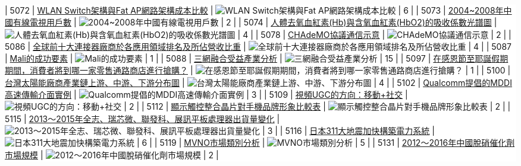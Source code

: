 | 5072 | [WLAN Switch架構與Fat AP網路架構成本比較](https://www.topology.com.tw/DataContent/graph/WLAN%20Switch%E6%9E%B6%E6%A7%8B%E8%88%87Fat%20AP%E7%B6%B2%E8%B7%AF%E6%9E%B6%E6%A7%8B%E6%88%90%E6%9C%AC%E6%AF%94%E8%BC%83/5072) | ![WLAN Switch架構與Fat AP網路架構成本比較](https://www.topology.com.tw/System/DownloadImg/r050310-36.gif/graph) | <span title="676, 2036, 20984, 23912, 26410, 35439">6</span> |
| 5073 | [2004~2008年中國有線電視用戶數](https://www.topology.com.tw/DataContent/graph/2004~2008%E5%B9%B4%E4%B8%AD%E5%9C%8B%E6%9C%89%E7%B7%9A%E9%9B%BB%E8%A6%96%E7%94%A8%E6%88%B6%E6%95%B8/5073) | ![2004~2008年中國有線電視用戶數](https://www.topology.com.tw/System/DownloadImg/r980610-11.gif/graph) | <span title="11420, 25245">2</span> |
| 5074 | [人體去氧血紅素(Hb)與含氧血紅素(HbO2)的吸收係數光譜圖](https://www.topology.com.tw/DataContent/graph/%E4%BA%BA%E9%AB%94%E5%8E%BB%E6%B0%A7%E8%A1%80%E7%B4%85%E7%B4%A0(Hb)%E8%88%87%E5%90%AB%E6%B0%A7%E8%A1%80%E7%B4%85%E7%B4%A0(HbO2)%E7%9A%84%E5%90%B8%E6%94%B6%E4%BF%82%E6%95%B8%E5%85%89%E8%AD%9C%E5%9C%96/5074) | ![人體去氧血紅素(Hb)與含氧血紅素(HbO2)的吸收係數光譜圖](https://www.topology.com.tw/System/DownloadImg/r1040805-15.gif/graph) | <span title="6176, 21536, 27836, 36506">4</span> |
| 5078 | [CHAdeMO協議通信示意](https://www.topology.com.tw/DataContent/graph/CHAdeMO%E5%8D%94%E8%AD%B0%E9%80%9A%E4%BF%A1%E7%A4%BA%E6%84%8F/5078) | ![CHAdeMO協議通信示意](https://www.topology.com.tw/System/DownloadImg/r990811-22.gif/graph) | <span title="20057, 25063">2</span> |
| 5086 | [全球前十大連接器廠商於各應用領域排名及所佔營收比重](https://www.topology.com.tw/DataContent/graph/%E5%85%A8%E7%90%83%E5%89%8D%E5%8D%81%E5%A4%A7%E9%80%A3%E6%8E%A5%E5%99%A8%E5%BB%A0%E5%95%86%E6%96%BC%E5%90%84%E6%87%89%E7%94%A8%E9%A0%98%E5%9F%9F%E6%8E%92%E5%90%8D%E5%8F%8A%E6%89%80%E4%BD%94%E7%87%9F%E6%94%B6%E6%AF%94%E9%87%8D/5086) | ![全球前十大連接器廠商於各應用領域排名及所佔營收比重](https://www.topology.com.tw/System/DownloadImg/r051006-16.gif/graph) | <span title="2315, 10653, 19653, 38772">4</span> |
| 5087 | [Mali的成功要素](https://www.topology.com.tw/DataContent/graph/Mali%E7%9A%84%E6%88%90%E5%8A%9F%E8%A6%81%E7%B4%A0/5087) | ![Mali的成功要素](https://www.topology.com.tw/System/DownloadImg/r1021225-29.gif/graph) | <span title="25395">1</span> |
| 5088 | [三網融合受益產業分析](https://www.topology.com.tw/DataContent/graph/%E4%B8%89%E7%B6%B2%E8%9E%8D%E5%90%88%E5%8F%97%E7%9B%8A%E7%94%A2%E6%A5%AD%E5%88%86%E6%9E%90/5088) | ![三網融合受益產業分析](https://www.topology.com.tw/System/DownloadImg/r1000928-39.gif/graph) | <span title="3390, 9227, 11113, 14415, 15006, 17039, 22482, 24054, 24302, 25012, 28783, 30728, 36102, 36426, 37190">15</span> |
| 5097 | [在感恩節至耶誕假期期間，消費者將到哪一家零售通路商店進行搶購？](https://www.topology.com.tw/DataContent/graph/%E5%9C%A8%E6%84%9F%E6%81%A9%E7%AF%80%E8%87%B3%E8%80%B6%E8%AA%95%E5%81%87%E6%9C%9F%E6%9C%9F%E9%96%93%EF%BC%8C%E6%B6%88%E8%B2%BB%E8%80%85%E5%B0%87%E5%88%B0%E5%93%AA%E4%B8%80%E5%AE%B6%E9%9B%B6%E5%94%AE%E9%80%9A%E8%B7%AF%E5%95%86%E5%BA%97%E9%80%B2%E8%A1%8C%E6%90%B6%E8%B3%BC%EF%BC%9F/5097) | ![在感恩節至耶誕假期期間，消費者將到哪一家零售通路商店進行搶購？](https://www.topology.com.tw/System/DownloadImg/r961121-23.gif/graph) | <span title="22923">1</span> |
| 5100 | [台灣太陽能廠商產業鏈上游、中游、下游分布圖](https://www.topology.com.tw/DataContent/graph/%E5%8F%B0%E7%81%A3%E5%A4%AA%E9%99%BD%E8%83%BD%E5%BB%A0%E5%95%86%E7%94%A2%E6%A5%AD%E9%8F%88%E4%B8%8A%E6%B8%B8%E3%80%81%E4%B8%AD%E6%B8%B8%E3%80%81%E4%B8%8B%E6%B8%B8%E5%88%86%E5%B8%83%E5%9C%96/5100) | ![台灣太陽能廠商產業鏈上游、中游、下游分布圖](https://www.topology.com.tw/System/DownloadImg/r1000406-24.gif/graph) | <span title="6109, 6696, 15832, 37256">4</span> |
| 5102 | [Qualcomm提倡的MDDI高速傳輸介面實例](https://www.topology.com.tw/DataContent/graph/Qualcomm%E6%8F%90%E5%80%A1%E7%9A%84MDDI%E9%AB%98%E9%80%9F%E5%82%B3%E8%BC%B8%E4%BB%8B%E9%9D%A2%E5%AF%A6%E4%BE%8B/5102) | ![Qualcomm提倡的MDDI高速傳輸介面實例](https://www.topology.com.tw/System/DownloadImg/r050120-29.gif/graph) | <span title="22316, 29529, 29596">3</span> |
| 5109 | [視頻UGC的方向：移動+社交](https://www.topology.com.tw/DataContent/graph/%E8%A6%96%E9%A0%BBUGC%E7%9A%84%E6%96%B9%E5%90%91%EF%BC%9A%E7%A7%BB%E5%8B%95%2B%E7%A4%BE%E4%BA%A4/5109) | ![視頻UGC的方向：移動+社交](https://www.topology.com.tw/System/DownloadImg/r1020508-17.gif/graph) | <span title="7052, 16945">2</span> |
| 5112 | [顯示觸控整合晶片對手機品牌形象比較表](https://www.topology.com.tw/DataContent/graph/%E9%A1%AF%E7%A4%BA%E8%A7%B8%E6%8E%A7%E6%95%B4%E5%90%88%E6%99%B6%E7%89%87%E5%B0%8D%E6%89%8B%E6%A9%9F%E5%93%81%E7%89%8C%E5%BD%A2%E8%B1%A1%E6%AF%94%E8%BC%83%E8%A1%A8/5112) | ![顯示觸控整合晶片對手機品牌形象比較表](https://www.topology.com.tw/System/DownloadImg/r1030604-15.gif/graph) | <span title="40504, 41465">2</span> |
| 5115 | [2013～2015年全志、瑞芯微、聯發科、展訊平板處理器出貨量變化](https://www.topology.com.tw/DataContent/graph/2013%EF%BD%9E2015%E5%B9%B4%E5%85%A8%E5%BF%97%E3%80%81%E7%91%9E%E8%8A%AF%E5%BE%AE%E3%80%81%E8%81%AF%E7%99%BC%E7%A7%91%E3%80%81%E5%B1%95%E8%A8%8A%E5%B9%B3%E6%9D%BF%E8%99%95%E7%90%86%E5%99%A8%E5%87%BA%E8%B2%A8%E9%87%8F%E8%AE%8A%E5%8C%96/5115) | ![2013～2015年全志、瑞芯微、聯發科、展訊平板處理器出貨量變化](https://www.topology.com.tw/System/DownloadImg/r1031203-8.gif/graph) | <span title="8030, 21065, 28486">3</span> |
| 5116 | [日本311大地震加快構築電力系統](https://www.topology.com.tw/DataContent/graph/%E6%97%A5%E6%9C%AC311%E5%A4%A7%E5%9C%B0%E9%9C%87%E5%8A%A0%E5%BF%AB%E6%A7%8B%E7%AF%89%E9%9B%BB%E5%8A%9B%E7%B3%BB%E7%B5%B1/5116) | ![日本311大地震加快構築電力系統](https://www.topology.com.tw/System/DownloadImg/r1010516-16.gif/graph) | <span title="2969, 8068, 23122, 23454, 25350, 27948">6</span> |
| 5119 | [MVNO市場類別分析](https://www.topology.com.tw/DataContent/graph/MVNO%E5%B8%82%E5%A0%B4%E9%A1%9E%E5%88%A5%E5%88%86%E6%9E%90/5119) | ![MVNO市場類別分析](https://www.topology.com.tw/System/DownloadImg/r060913-8.gif/graph) | <span title="11080, 14071, 14979, 29699, 37045">5</span> |
| 5131 | [2012～2016年中國脫硝催化劑市場規模](https://www.topology.com.tw/DataContent/graph/2012%EF%BD%9E2016%E5%B9%B4%E4%B8%AD%E5%9C%8B%E8%84%AB%E7%A1%9D%E5%82%AC%E5%8C%96%E5%8A%91%E5%B8%82%E5%A0%B4%E8%A6%8F%E6%A8%A1/5131) | ![2012～2016年中國脫硝催化劑市場規模](https://www.topology.com.tw/System/DownloadImg/r1030312-9.gif/graph) | <span title="6548, 33581">2</span> |